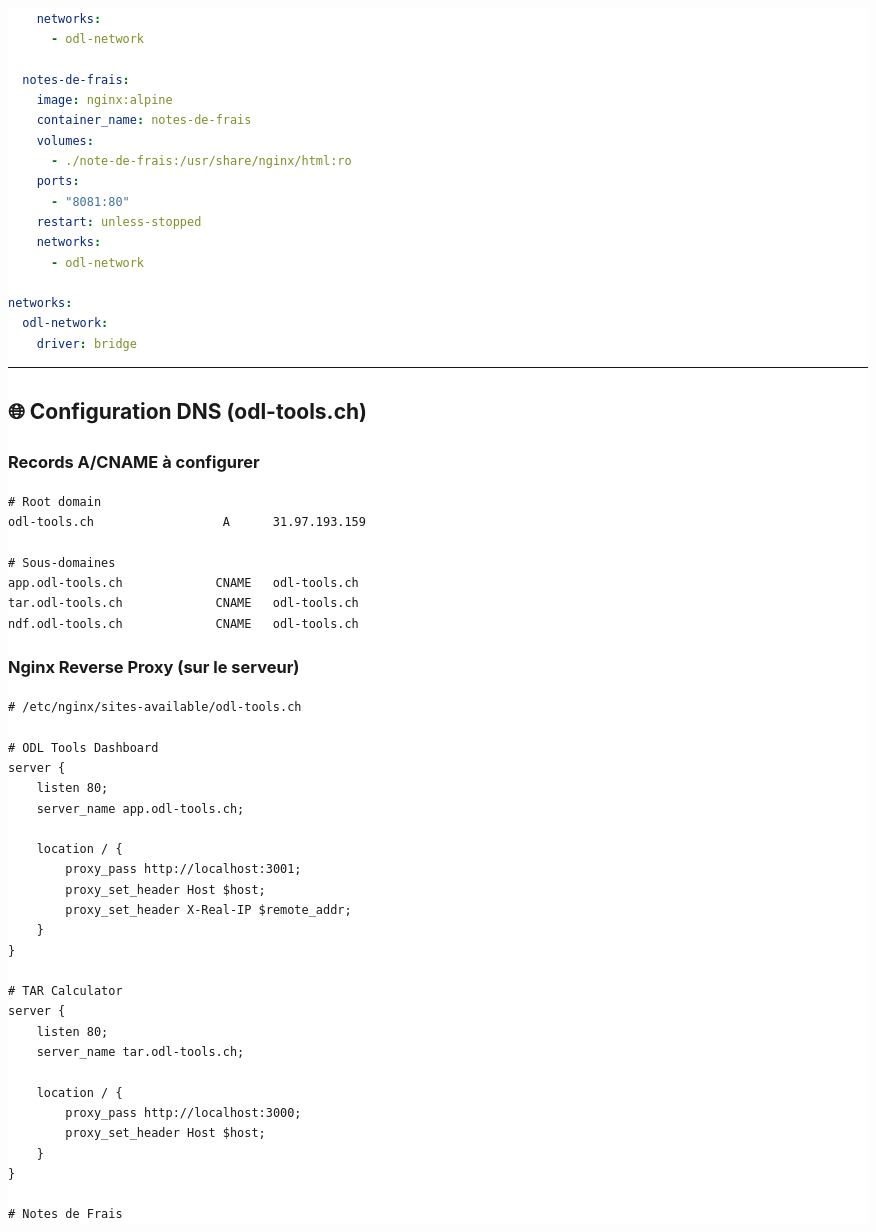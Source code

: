 ```yaml
    networks:
      - odl-network

  notes-de-frais:
    image: nginx:alpine
    container_name: notes-de-frais
    volumes:
      - ./note-de-frais:/usr/share/nginx/html:ro
    ports:
      - "8081:80"
    restart: unless-stopped
    networks:
      - odl-network

networks:
  odl-network:
    driver: bridge
```

---

## 🌐 Configuration DNS (odl-tools.ch)

### Records A/CNAME à configurer

```dns
# Root domain
odl-tools.ch                  A      31.97.193.159

# Sous-domaines
app.odl-tools.ch             CNAME   odl-tools.ch
tar.odl-tools.ch             CNAME   odl-tools.ch
ndf.odl-tools.ch             CNAME   odl-tools.ch
```

### Nginx Reverse Proxy (sur le serveur)

```nginx
# /etc/nginx/sites-available/odl-tools.ch

# ODL Tools Dashboard
server {
    listen 80;
    server_name app.odl-tools.ch;

    location / {
        proxy_pass http://localhost:3001;
        proxy_set_header Host $host;
        proxy_set_header X-Real-IP $remote_addr;
    }
}

# TAR Calculator
server {
    listen 80;
    server_name tar.odl-tools.ch;

    location / {
        proxy_pass http://localhost:3000;
        proxy_set_header Host $host;
    }
}

# Notes de Frais
```